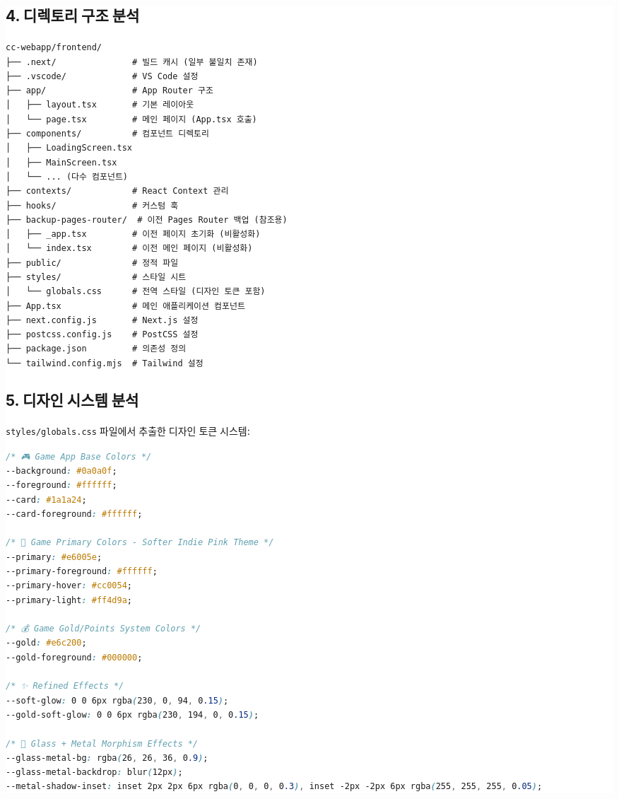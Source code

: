 ## 4. 디렉토리 구조 분석

```
cc-webapp/frontend/
├── .next/               # 빌드 캐시 (일부 불일치 존재)
├── .vscode/             # VS Code 설정
├── app/                 # App Router 구조
│   ├── layout.tsx       # 기본 레이아웃
│   └── page.tsx         # 메인 페이지 (App.tsx 호출)
├── components/          # 컴포넌트 디렉토리
│   ├── LoadingScreen.tsx
│   ├── MainScreen.tsx
│   └── ... (다수 컴포넌트)
├── contexts/            # React Context 관리
├── hooks/               # 커스텀 훅
├── backup-pages-router/  # 이전 Pages Router 백업 (참조용)
│   ├── _app.tsx         # 이전 페이지 초기화 (비활성화)
│   └── index.tsx        # 이전 메인 페이지 (비활성화)
├── public/              # 정적 파일
├── styles/              # 스타일 시트
│   └── globals.css      # 전역 스타일 (디자인 토큰 포함)
├── App.tsx              # 메인 애플리케이션 컴포넌트
├── next.config.js       # Next.js 설정
├── postcss.config.js    # PostCSS 설정
├── package.json         # 의존성 정의
└── tailwind.config.mjs  # Tailwind 설정
```

## 5. 디자인 시스템 분석

`styles/globals.css` 파일에서 추출한 디자인 토큰 시스템:

```css
/* 🎮 Game App Base Colors */
--background: #0a0a0f;
--foreground: #ffffff;
--card: #1a1a24;
--card-foreground: #ffffff;

/* 🎨 Game Primary Colors - Softer Indie Pink Theme */
--primary: #e6005e;
--primary-foreground: #ffffff;
--primary-hover: #cc0054;
--primary-light: #ff4d9a;

/* 💰 Game Gold/Points System Colors */
--gold: #e6c200;
--gold-foreground: #000000;

/* ✨ Refined Effects */
--soft-glow: 0 0 6px rgba(230, 0, 94, 0.15);
--gold-soft-glow: 0 0 6px rgba(230, 194, 0, 0.15);

/* 🔮 Glass + Metal Morphism Effects */
--glass-metal-bg: rgba(26, 26, 36, 0.9);
--glass-metal-backdrop: blur(12px);
--metal-shadow-inset: inset 2px 2px 6px rgba(0, 0, 0, 0.3), inset -2px -2px 6px rgba(255, 255, 255, 0.05);
```
